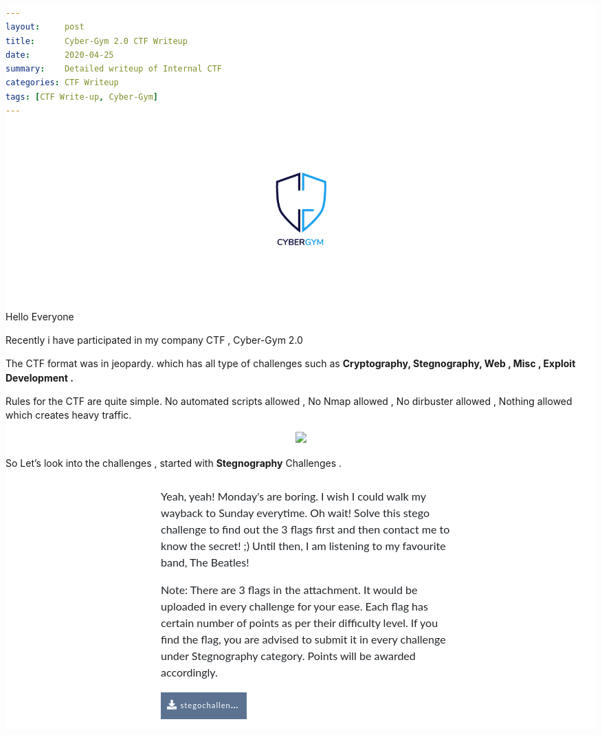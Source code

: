 ```yaml
---
layout:     post
title:      Cyber-Gym 2.0 CTF Writeup
date:       2020-04-25
summary:    Detailed writeup of Internal CTF 
categories: CTF Writeup
tags: [CTF Write-up, Cyber-Gym]
---
```


<p align="center">
  <img src="/images/cybergym2/logo.png">
</p>

Hello Everyone

Recently i have participated in my company CTF , Cyber-Gym 2.0

The CTF format was in jeopardy. which has all type of challenges such as **Cryptography, Stegnography, Web , Misc , Exploit Development .**

Rules for the CTF are quite simple. No automated scripts allowed , No Nmap allowed , No dirbuster allowed , Nothing allowed which creates heavy traffic.

<p align="center">
  <img src="https://media.giphy.com/media/kQbMO5X7UA1C8/giphy.gif">
</p>

So Let’s look into the challenges , started with **Stegnography** Challenges .

<p align="center">
  <img src="/images/cybergym2/steg1.png">
</p>
